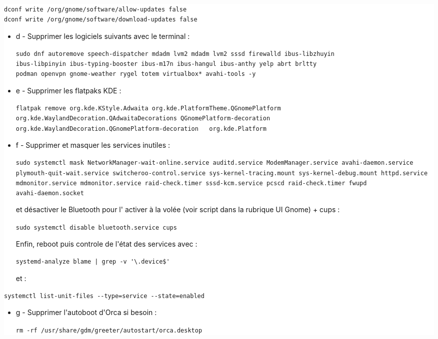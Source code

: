  ```
  dconf write /org/gnome/software/allow-updates false
  dconf write /org/gnome/software/download-updates false
  ```

   

* d - Supprimer les logiciels suivants avec le terminal :
  
  ```
  sudo dnf autoremove speech-dispatcher mdadm lvm2 mdadm lvm2 sssd firewalld ibus-libzhuyin 
  ibus-libpinyin ibus-typing-booster ibus-m17n ibus-hangul ibus-anthy yelp abrt brltty 
  podman openvpn gnome-weather rygel totem virtualbox* avahi-tools -y
  ```

  
* e - Supprimer les flatpaks KDE :
  
  ```
  flatpak remove org.kde.KStyle.Adwaita org.kde.PlatformTheme.QGnomePlatform     
  org.kde.WaylandDecoration.QAdwaitaDecorations QGnomePlatform-decoration  
  org.kde.WaylandDecoration.QGnomePlatform-decoration   org.kde.Platform 
  ```

  
* f - Supprimer et masquer les services inutiles :
  
  ```
  sudo systemctl mask NetworkManager-wait-online.service auditd.service ModemManager.service avahi-daemon.service 
  plymouth-quit-wait.service switcheroo-control.service sys-kernel-tracing.mount sys-kernel-debug.mount httpd.service 
  mdmonitor.service mdmonitor.service raid-check.timer sssd-kcm.service pcscd raid-check.timer fwupd
  avahi-daemon.socket
  ```
  
     et désactiver le Bluetooth pour l' activer à la volée (voir script dans la rubrique UI Gnome) + cups :
  
  ```
  sudo systemctl disable bluetooth.service cups
  ```
  

     Enfin, reboot puis controle de l'état des services avec :
  
  ```
  systemd-analyze blame | grep -v '\.device$'
  ```

     et :

```
systemctl list-unit-files --type=service --state=enabled
```
  
* g - Supprimer l'autoboot d'Orca si besoin :
  
  ```
  rm -rf /usr/share/gdm/greeter/autostart/orca.desktop
  ```
  